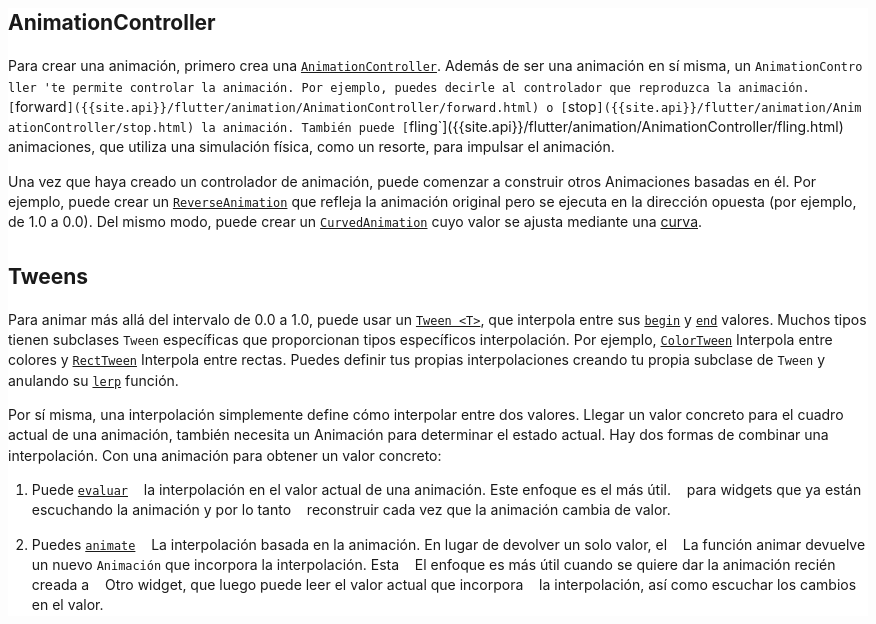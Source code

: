 ## AnimationController

Para crear una animación, primero crea una
[`AnimationController`]({{site.api}}/flutter/animation/AnimationController-class.html).
Además de ser una animación en sí misma, un `AnimationController 'te permite controlar
la animación. Por ejemplo, puedes decirle al controlador que reproduzca la animación.
[`forward`]({{site.api}}/flutter/animation/AnimationController/forward.html)
o [`stop`]({{site.api}}/flutter/animation/AnimationController/stop.html)
la animación. También puede [`fling`]({{site.api}}/flutter/animation/AnimationController/fling.html)
animaciones, que utiliza una simulación física, como un resorte, para impulsar el
animación.

Una vez que haya creado un controlador de animación, puede comenzar a construir otros
Animaciones basadas en él. Por ejemplo, puede crear un
[`ReverseAnimation`]({{site.api}}/flutter/animation/ReverseAnimation-class.html)
que refleja la animación original pero se ejecuta en la dirección opuesta (por ejemplo,
de 1.0 a 0.0). Del mismo modo, puede crear un
[`CurvedAnimation`]({{site.api}}/flutter/animation/CurvedAnimation-class.html)
cuyo valor se ajusta mediante una [curva]({{site.api}}/flutter/animation/Curves-class.html).

## Tweens

Para animar más allá del intervalo de 0.0 a 1.0, puede usar un
[`Tween <T>`]({{site.api}}/flutter/animation/Tween-class.html), que
interpola entre sus
[`begin`]({{site.api}}/flutter/animation/Tween/begin.html)
y [`end`]({{site.api}}/flutter/animation/Tween/end.html)
valores. Muchos tipos tienen subclases `Tween` específicas que proporcionan tipos específicos
interpolación. Por ejemplo,
[`ColorTween`]({{site.api}}/flutter/animation/ColorTween-class.html)
Interpola entre colores y
[`RectTween`]({{site.api}}/flutter/animation/RectTween-class.html)
Interpola entre rectas. Puedes definir tus propias interpolaciones creando
tu propia subclase de `Tween` y anulando su
[`lerp`]({{site.api}}/flutter/animation/Tween/lerp.html)
función.

Por sí misma, una interpolación simplemente define cómo interpolar entre dos valores. Llegar
un valor concreto para el cuadro actual de una animación, también necesita un
Animación para determinar el estado actual. Hay dos formas de combinar una interpolación.
Con una animación para obtener un valor concreto:

1. Puede [`evaluar`]({{site.api}}/flutter/animation/Tween/evaluate.html)
   la interpolación en el valor actual de una animación. Este enfoque es el más útil.
   para widgets que ya están escuchando la animación y por lo tanto
   reconstruir cada vez que la animación cambia de valor.

2. Puedes [`animate`]({{site.api}}/flutter/animation/Animatable/animate.html)
   La interpolación basada en la animación. En lugar de devolver un solo valor, el
   La función animar devuelve un nuevo `Animación` que incorpora la interpolación. Esta
   El enfoque es más útil cuando se quiere dar la animación recién creada a
   Otro widget, que luego puede leer el valor actual que incorpora
   la interpolación, así como escuchar los cambios en el valor.
